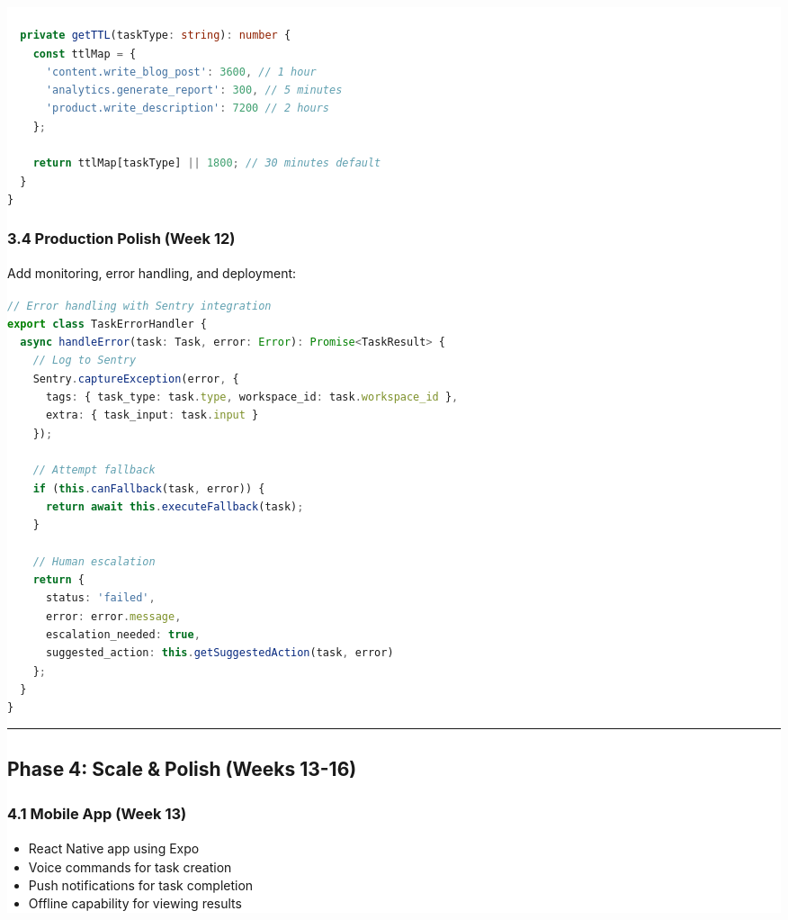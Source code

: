 ```typescript

  private getTTL(taskType: string): number {
    const ttlMap = {
      'content.write_blog_post': 3600, // 1 hour
      'analytics.generate_report': 300, // 5 minutes
      'product.write_description': 7200 // 2 hours
    };
    
    return ttlMap[taskType] || 1800; // 30 minutes default
  }
}
```

### 3.4 Production Polish (Week 12)

Add monitoring, error handling, and deployment:

```typescript
// Error handling with Sentry integration
export class TaskErrorHandler {
  async handleError(task: Task, error: Error): Promise<TaskResult> {
    // Log to Sentry
    Sentry.captureException(error, {
      tags: { task_type: task.type, workspace_id: task.workspace_id },
      extra: { task_input: task.input }
    });

    // Attempt fallback
    if (this.canFallback(task, error)) {
      return await this.executeFallback(task);
    }

    // Human escalation
    return {
      status: 'failed',
      error: error.message,
      escalation_needed: true,
      suggested_action: this.getSuggestedAction(task, error)
    };
  }
}
```

---

## Phase 4: Scale & Polish (Weeks 13-16)

### 4.1 Mobile App (Week 13)
- React Native app using Expo
- Voice commands for task creation
- Push notifications for task completion
- Offline capability for viewing results
